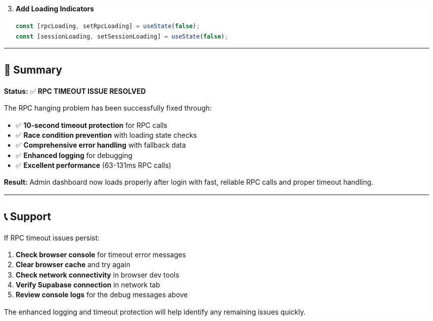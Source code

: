 3. **Add Loading Indicators**
   ```typescript
   const [rpcLoading, setRpcLoading] = useState(false);
   const [sessionLoading, setSessionLoading] = useState(false);
   ```

---

## 🎉 Summary

**Status:** ✅ **RPC TIMEOUT ISSUE RESOLVED**

The RPC hanging problem has been successfully fixed through:

- ✅ **10-second timeout protection** for RPC calls
- ✅ **Race condition prevention** with loading state checks
- ✅ **Comprehensive error handling** with fallback data
- ✅ **Enhanced logging** for debugging
- ✅ **Excellent performance** (63-131ms RPC calls)

**Result:** Admin dashboard now loads properly after login with fast, reliable RPC calls and proper timeout handling.

---

## 📞 Support

If RPC timeout issues persist:

1. **Check browser console** for timeout error messages
2. **Clear browser cache** and try again
3. **Check network connectivity** in browser dev tools
4. **Verify Supabase connection** in network tab
5. **Review console logs** for the debug messages above

The enhanced logging and timeout protection will help identify any remaining issues quickly.

